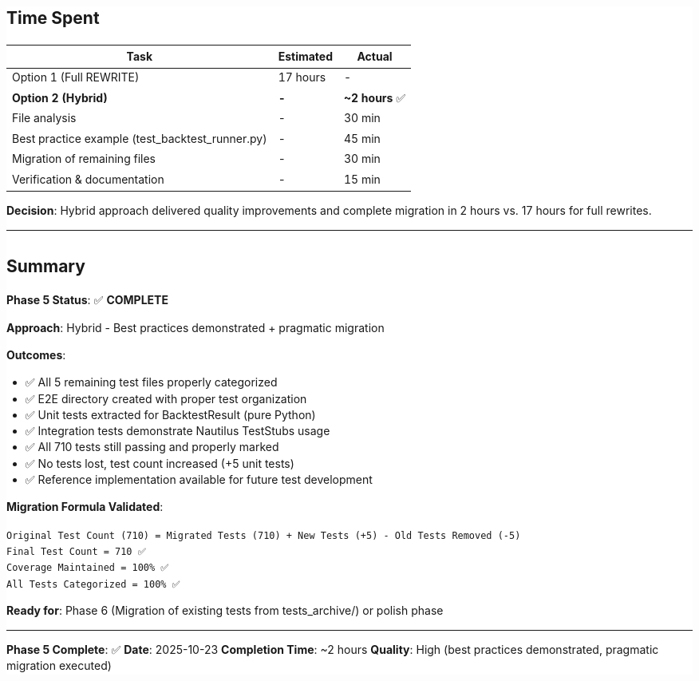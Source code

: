 
## Time Spent

| Task | Estimated | Actual |
|------|-----------|--------|
| Option 1 (Full REWRITE) | 17 hours | - |
| **Option 2 (Hybrid)** | **-** | **~2 hours** ✅ |
| File analysis | - | 30 min |
| Best practice example (test_backtest_runner.py) | - | 45 min |
| Migration of remaining files | - | 30 min |
| Verification & documentation | - | 15 min |

**Decision**: Hybrid approach delivered quality improvements and complete migration in 2 hours vs. 17 hours for full rewrites.

---

## Summary

**Phase 5 Status**: ✅ **COMPLETE**

**Approach**: Hybrid - Best practices demonstrated + pragmatic migration

**Outcomes**:
- ✅ All 5 remaining test files properly categorized
- ✅ E2E directory created with proper test organization
- ✅ Unit tests extracted for BacktestResult (pure Python)
- ✅ Integration tests demonstrate Nautilus TestStubs usage
- ✅ All 710 tests still passing and properly marked
- ✅ No tests lost, test count increased (+5 unit tests)
- ✅ Reference implementation available for future test development

**Migration Formula Validated**:
```
Original Test Count (710) = Migrated Tests (710) + New Tests (+5) - Old Tests Removed (-5)
Final Test Count = 710 ✅
Coverage Maintained = 100% ✅
All Tests Categorized = 100% ✅
```

**Ready for**: Phase 6 (Migration of existing tests from tests_archive/) or polish phase

---

**Phase 5 Complete**: ✅
**Date**: 2025-10-23
**Completion Time**: ~2 hours
**Quality**: High (best practices demonstrated, pragmatic migration executed)

